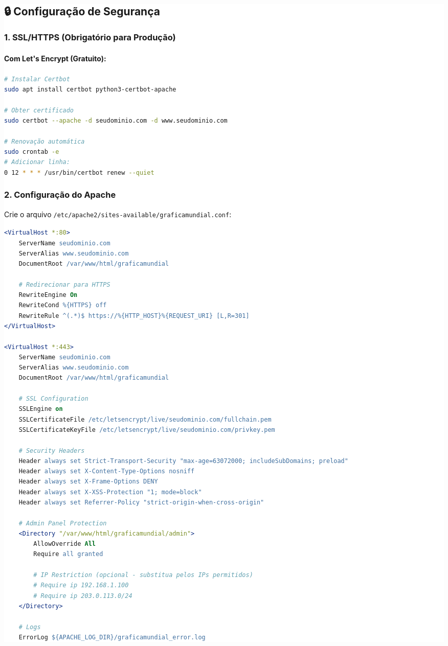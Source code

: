 
## 🔒 Configuração de Segurança

### 1. SSL/HTTPS (Obrigatório para Produção)

#### Com Let's Encrypt (Gratuito):
```bash
# Instalar Certbot
sudo apt install certbot python3-certbot-apache

# Obter certificado
sudo certbot --apache -d seudominio.com -d www.seudominio.com

# Renovação automática
sudo crontab -e
# Adicionar linha:
0 12 * * * /usr/bin/certbot renew --quiet
```

### 2. Configuração do Apache

Crie o arquivo `/etc/apache2/sites-available/graficamundial.conf`:

```apache
<VirtualHost *:80>
    ServerName seudominio.com
    ServerAlias www.seudominio.com
    DocumentRoot /var/www/html/graficamundial
    
    # Redirecionar para HTTPS
    RewriteEngine On
    RewriteCond %{HTTPS} off
    RewriteRule ^(.*)$ https://%{HTTP_HOST}%{REQUEST_URI} [L,R=301]
</VirtualHost>

<VirtualHost *:443>
    ServerName seudominio.com
    ServerAlias www.seudominio.com
    DocumentRoot /var/www/html/graficamundial
    
    # SSL Configuration
    SSLEngine on
    SSLCertificateFile /etc/letsencrypt/live/seudominio.com/fullchain.pem
    SSLCertificateKeyFile /etc/letsencrypt/live/seudominio.com/privkey.pem
    
    # Security Headers
    Header always set Strict-Transport-Security "max-age=63072000; includeSubDomains; preload"
    Header always set X-Content-Type-Options nosniff
    Header always set X-Frame-Options DENY
    Header always set X-XSS-Protection "1; mode=block"
    Header always set Referrer-Policy "strict-origin-when-cross-origin"
    
    # Admin Panel Protection
    <Directory "/var/www/html/graficamundial/admin">
        AllowOverride All
        Require all granted
        
        # IP Restriction (opcional - substitua pelos IPs permitidos)
        # Require ip 192.168.1.100
        # Require ip 203.0.113.0/24
    </Directory>
    
    # Logs
    ErrorLog ${APACHE_LOG_DIR}/graficamundial_error.log
```